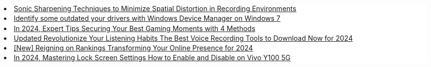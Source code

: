 <li><a href="https://audio-shaping.techidaily.com/sonic-sharpening-techniques-to-minimize-spatial-distortion-in-recording-environments/"><u>Sonic Sharpening Techniques to Minimize Spatial Distortion in Recording Environments</u></a></li>
<li><a href="https://review-topics.techidaily.com/identify-some-outdated-your-drivers-with-windows-device-manager-on-windows-7-by-drivereasy-guide/"><u>Identify some outdated your drivers with Windows Device Manager on Windows 7</u></a></li>
<li><a href="https://visual-screen-recording.techidaily.com/in-2024-expert-tips-securing-your-best-gaming-moments-with-4-methods/"><u>In 2024, Expert Tips  Securing Your Best Gaming Moments with 4 Methods</u></a></li>
<li><a href="https://audio-shaping.techidaily.com/updated-revolutionize-your-listening-habits-the-best-voice-recording-tools-to-download-now-for-2024/"><u>Updated Revolutionize Your Listening Habits The Best Voice Recording Tools to Download Now for 2024</u></a></li>
<li><a href="https://facebook-videos.techidaily.com/new-reigning-on-rankings-transforming-your-online-presence-for-2024/"><u>[New] Reigning on Rankings  Transforming Your Online Presence for 2024</u></a></li>
<li><a href="https://unlock-android.techidaily.com/in-2024-mastering-lock-screen-settings-how-to-enable-and-disable-on-vivo-y100-5g-by-drfone-android/"><u>In 2024, Mastering Lock Screen Settings How to Enable and Disable on Vivo Y100 5G</u></a></li>
</ul></div>

